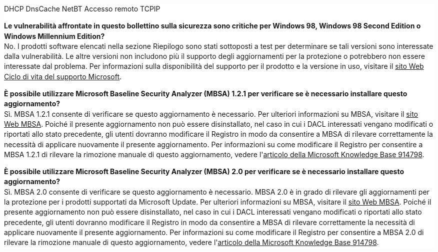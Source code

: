 <td style="border:1px solid black;"></td>
<td style="border:1px solid black;">DHCP</td>
</tr>
<tr class="even">
<td style="border:1px solid black;"></td>
<td style="border:1px solid black;"></td>
<td style="border:1px solid black;">DnsCache</td>
</tr>
<tr class="odd">
<td style="border:1px solid black;"></td>
<td style="border:1px solid black;"></td>
<td style="border:1px solid black;">NetBT</td>
</tr>
<tr class="even">
<td style="border:1px solid black;"></td>
<td style="border:1px solid black;"></td>
<td style="border:1px solid black;">Accesso remoto</td>
</tr>
<tr class="odd">
<td style="border:1px solid black;"></td>
<td style="border:1px solid black;"></td>
<td style="border:1px solid black;">TCPIP</td>
</tr>
</tbody>
</table>
  
**Le vulnerabilità affrontate in questo bollettino sulla sicurezza sono critiche per Windows 98, Windows 98 Second Edition o Windows Millennium Edition?**  
No. I prodotti software elencati nella sezione Riepilogo sono stati sottoposti a test per determinare se tali versioni sono interessate dalla vulnerabilità. Le altre versioni non includono più il supporto degli aggiornamenti per la protezione o potrebbero non essere interessate dal problema. Per informazioni sulla disponibilità del supporto per il prodotto e la versione in uso, visitare il [sito Web Ciclo di vita del supporto Microsoft](http://www.microsoft.com/lifecycle).
  
**È possibile utilizzare Microsoft Baseline Security Analyzer (MBSA) 1.2.1 per verificare se è necessario installare questo aggiornamento?**  
Sì. MBSA 1.2.1 consente di verificare se questo aggiornamento è necessario. Per ulteriori informazioni su MBSA, visitare il [sito Web MBSA](http://go.microsoft.com/fwlink/?linkid=21134). Poiché il presente aggiornamento non può essere disinstallato, nel caso in cui i DACL interessati vengano modificati o riportati allo stato precedente, gli utenti dovranno modificare il Registro in modo da consentire a MBSA di rilevare correttamente la necessità di applicare nuovamente il presente aggiornamento. Per informazioni su come modificare il Registro per consentire a MBSA 1.2.1 di rilevare la rimozione manuale di questo aggiornamento, vedere l'[articolo della Microsoft Knowledge Base 914798](http://support.microsoft.com/kb/914798).
  
**È possibile utilizzare Microsoft Baseline Security Analyzer (MBSA) 2.0 per verificare se è necessario installare questo aggiornamento?**  
Sì. MBSA 2.0 consente di verificare se questo aggiornamento è necessario. MBSA 2.0 è in grado di rilevare gli aggiornamenti per la protezione per i prodotti supportati da Microsoft Update. Per ulteriori informazioni su MBSA, visitare il [sito Web MBSA](http://go.microsoft.com/fwlink/?linkid=21134). Poiché il presente aggiornamento non può essere disinstallato, nel caso in cui i DACL interessati vengano modificati o riportati allo stato precedente, gli utenti dovranno modificare il Registro in modo da consentire a MBSA di rilevare correttamente la necessità di applicare nuovamente il presente aggiornamento. Per informazioni su come modificare il Registro per consentire a MBSA 2.0 di rilevare la rimozione manuale di questo aggiornamento, vedere l'[articolo della Microsoft Knowledge Base 914798](http://support.microsoft.com/kb/914798).
  